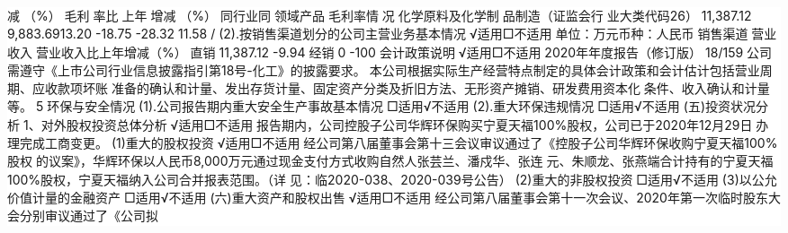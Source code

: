 减
（%）
毛利
率比
上年
增减
（%）
同行业同
领域产品
毛利率情
况
化学原料及化学制
品制造（证监会行
业大类代码26）
11,387.12
9,883.6913.20
-18.75
-28.32
11.58
/
(2).按销售渠道划分的公司主营业务基本情况
√适用□不适用
单位：万元币种：人民币
销售渠道
营业收入
营业收入比上年增减（%）
直销
11,387.12
-9.94
经销
0
-100
会计政策说明
√适用□不适用
2020年年度报告（修订版）
18/159
公司需遵守《上市公司行业信息披露指引第18号-化工》的披露要求。
本公司根据实际生产经营特点制定的具体会计政策和会计估计包括营业周期、应收款项坏账
准备的确认和计量、发出存货计量、固定资产分类及折旧方法、无形资产摊销、研发费用资本化
条件、收入确认和计量等。
5
环保与安全情况
(1).公司报告期内重大安全生产事故基本情况
□适用√不适用
(2).重大环保违规情况
□适用√不适用
(五)投资状况分析
1、对外股权投资总体分析
√适用□不适用
报告期内，公司控股子公司华辉环保购买宁夏天福100%股权，公司已于2020年12月29日
办理完成工商变更。
(1)重大的股权投资
√适用□不适用
经公司第八届董事会第十三会议审议通过了《控股子公司华辉环保收购宁夏天福100%股权
的议案》，华辉环保以人民币8,000万元通过现金支付方式收购自然人张芸兰、潘戍华、张连
元、朱顺龙、张燕端合计持有的宁夏天福100%股权，宁夏天福纳入公司合并报表范围。（详
见：临2020-038、2020-039号公告）
(2)重大的非股权投资
□适用√不适用
(3)以公允价值计量的金融资产
□适用√不适用
(六)重大资产和股权出售
√适用□不适用
经公司第八届董事会第十一次会议、2020年第一次临时股东大会分别审议通过了《公司拟